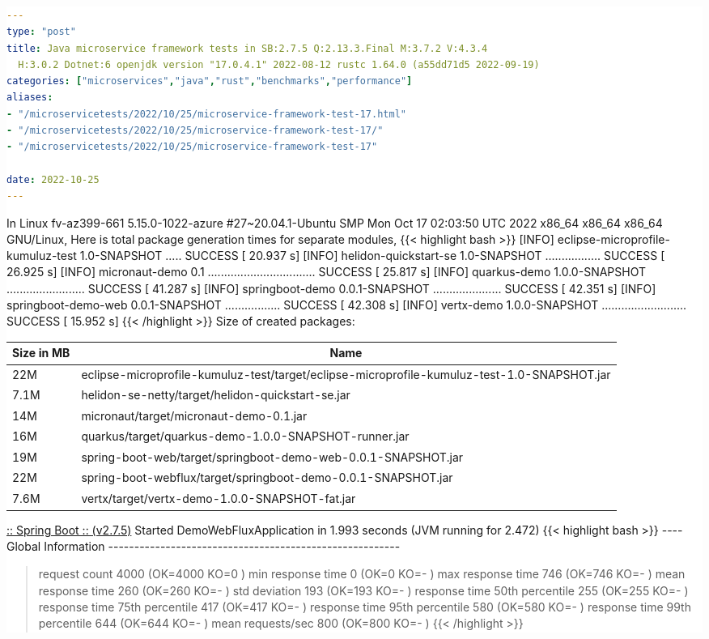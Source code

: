 ```yaml
---
type: "post"
title: Java microservice framework tests in SB:2.7.5 Q:2.13.3.Final M:3.7.2 V:4.3.4
  H:3.0.2 Dotnet:6 openjdk version "17.0.4.1" 2022-08-12 rustc 1.64.0 (a55dd71d5 2022-09-19)
categories: ["microservices","java","rust","benchmarks","performance"]
aliases:
- "/microservicetests/2022/10/25/microservice-framework-test-17.html"
- "/microservicetests/2022/10/25/microservice-framework-test-17/"
- "/microservicetests/2022/10/25/microservice-framework-test-17"

date: 2022-10-25
---
```


In Linux fv-az399-661 5.15.0-1022-azure #27~20.04.1-Ubuntu SMP Mon Oct 17 02:03:50 UTC 2022 x86_64 x86_64 x86_64 GNU/Linux, Here is total package generation times for separate modules,
{{< highlight bash >}}
[INFO] eclipse-microprofile-kumuluz-test 1.0-SNAPSHOT ..... SUCCESS [ 20.937 s]
[INFO] helidon-quickstart-se 1.0-SNAPSHOT ................. SUCCESS [ 26.925 s]
[INFO] micronaut-demo 0.1 ................................. SUCCESS [ 25.817 s]
[INFO] quarkus-demo 1.0.0-SNAPSHOT ........................ SUCCESS [ 41.287 s]
[INFO] springboot-demo 0.0.1-SNAPSHOT ..................... SUCCESS [ 42.351 s]
[INFO] springboot-demo-web 0.0.1-SNAPSHOT ................. SUCCESS [ 42.308 s]
[INFO] vertx-demo 1.0.0-SNAPSHOT .......................... SUCCESS [ 15.952 s]
{{< /highlight >}}
Size of created packages:

| Size in MB |  Name |
|------------|-------|
| 22M | eclipse-microprofile-kumuluz-test/target/eclipse-microprofile-kumuluz-test-1.0-SNAPSHOT.jar |
| 7.1M | helidon-se-netty/target/helidon-quickstart-se.jar |
| 14M | micronaut/target/micronaut-demo-0.1.jar |
| 16M | quarkus/target/quarkus-demo-1.0.0-SNAPSHOT-runner.jar |
| 19M | spring-boot-web/target/springboot-demo-web-0.0.1-SNAPSHOT.jar |
| 22M | spring-boot-webflux/target/springboot-demo-0.0.1-SNAPSHOT.jar |
| 7.6M | vertx/target/vertx-demo-1.0.0-SNAPSHOT-fat.jar |


[:: Spring Boot ::                (v2.7.5)](https://spring.io/projects/spring-boot) 
Started DemoWebFluxApplication in 1.993 seconds (JVM running for 2.472)
{{< highlight bash >}}
---- Global Information --------------------------------------------------------
> request count                                       4000 (OK=4000   KO=0     )
> min response time                                      0 (OK=0      KO=-     )
> max response time                                    746 (OK=746    KO=-     )
> mean response time                                   260 (OK=260    KO=-     )
> std deviation                                        193 (OK=193    KO=-     )
> response time 50th percentile                        255 (OK=255    KO=-     )
> response time 75th percentile                        417 (OK=417    KO=-     )
> response time 95th percentile                        580 (OK=580    KO=-     )
> response time 99th percentile                        644 (OK=644    KO=-     )
> mean requests/sec                                    800 (OK=800    KO=-     )
{{< /highlight >}}
